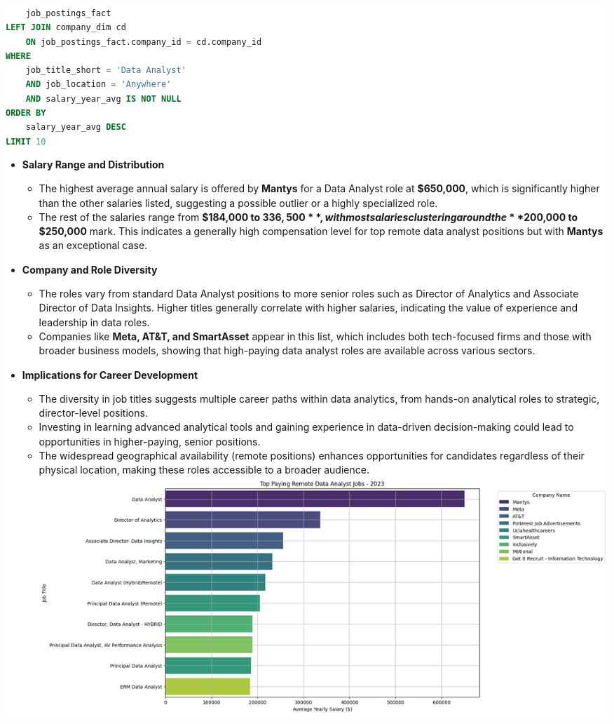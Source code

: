 ```sql
    job_postings_fact
LEFT JOIN company_dim cd 
    ON job_postings_fact.company_id = cd.company_id
WHERE
    job_title_short = 'Data Analyst' 
    AND job_location = 'Anywhere'   
    AND salary_year_avg IS NOT NULL        
ORDER BY
    salary_year_avg DESC
LIMIT 10 
```
- **Salary Range and Distribution**
  - The highest average annual salary is offered by **Mantys** for a Data Analyst role at **$650,000**, which is significantly higher than the other salaries listed, suggesting a possible outlier or a highly specialized role.
  - The rest of the salaries range from **$184,000 to $336,500**, with most salaries clustering around the **$200,000 to $250,000** mark. This indicates a generally high compensation level for top remote data analyst positions but with **Mantys** as an exceptional case.

- **Company and Role Diversity**
  - The roles vary from standard Data Analyst positions to more senior roles such as Director of Analytics and Associate Director of Data Insights. Higher titles generally correlate with higher salaries, indicating the value of experience and leadership in data roles.
  - Companies like **Meta, AT&T, and SmartAsset** appear in this list, which includes both tech-focused firms and those with broader business models, showing that high-paying data analyst roles are available across various sectors.

- **Implications for Career Development**
  - The diversity in job titles suggests multiple career paths within data analytics, from hands-on analytical roles to strategic, director-level positions.
  - Investing in learning advanced analytical tools and gaining experience in data-driven decision-making could lead to opportunities in higher-paying, senior positions.
  - The widespread geographical availability (remote positions) enhances opportunities for candidates regardless of their physical location, making these roles accessible to a broader audience.
![Top paying remote data analyst jobs](/sql_project\assets\Top_Paying_Data_Analyst_Jobs_2023.png/)
